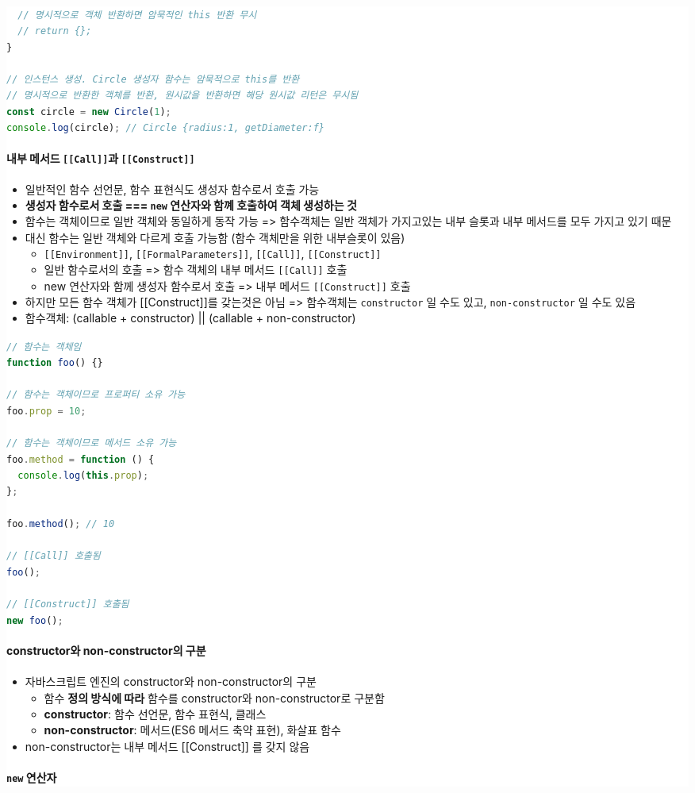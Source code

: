 ```javascript
  // 명시적으로 객체 반환하면 암묵적인 this 반환 무시
  // return {};
}

// 인스턴스 생성. Circle 생성자 함수는 암묵적으로 this를 반환
// 명시적으로 반환한 객체를 반환, 원시값을 반환하면 해당 원시값 리턴은 무시됨
const circle = new Circle(1);
console.log(circle); // Circle {radius:1, getDiameter:f}
```

#### 내부 메서드 `[[Call]]`과 `[[Construct]]`

- 일반적인 함수 선언문, 함수 표현식도 생성자 함수로서 호출 가능
- **생성자 함수로서 호출 === `new` 연산자와 함꼐 호출하여 객체 생성하는 것**
- 함수는 객체이므로 일반 객체와 동일하게 동작 가능 => 함수객체는 일반 객체가 가지고있는 내부 슬롯과 내부 메서드를 모두 가지고 있기 때문
- 대신 함수는 일반 객체와 다르게 호출 가능함 (함수 객체만을 위한 내부슬롯이 있음)
  - `[[Environment]]`, `[[FormalParameters]]`, `[[Call]]`, `[[Construct]]`
  - 일반 함수로서의 호출 => 함수 객체의 내부 메서드 `[[Call]]` 호출
  - new 연산자와 함께 생성자 함수로서 호출 => 내부 메서드 `[[Construct]]` 호출
- 하지만 모든 함수 객체가 [[Construct]]를 갖는것은 아님 => 함수객체는 `constructor` 일 수도 있고, `non-constructor` 일 수도 있음
- 함수객체: (callable + constructor) || (callable + non-constructor)

```javascript
// 함수는 객체임
function foo() {}

// 함수는 객체이므로 프로퍼티 소유 가능
foo.prop = 10;

// 함수는 객체이므로 메서드 소유 가능
foo.method = function () {
  console.log(this.prop);
};

foo.method(); // 10

// [[Call]] 호출됨
foo();

// [[Construct]] 호출됨
new foo();
```

#### constructor와 non-constructor의 구분

- 자바스크립트 엔진의 constructor와 non-constructor의 구분
  - 함수 **정의 방식에 따라** 함수를 constructor와 non-constructor로 구분함
  - **constructor**: 함수 선언문, 함수 표현식, 클래스
  - **non-constructor**: 메서드(ES6 메서드 축약 표현), 화살표 함수
- non-constructor는 내부 메서드 [[Construct]] 를 갖지 않음

#### `new` 연산자
